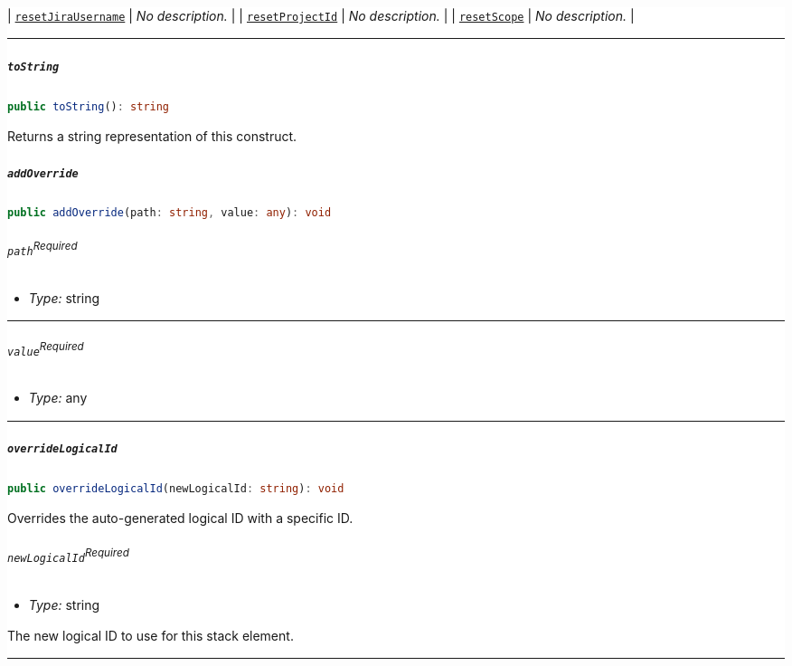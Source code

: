 | <code><a href="#rhizo-co-terraform-provider-wiz.integrationJira.IntegrationJira.resetJiraUsername">resetJiraUsername</a></code> | *No description.* |
| <code><a href="#rhizo-co-terraform-provider-wiz.integrationJira.IntegrationJira.resetProjectId">resetProjectId</a></code> | *No description.* |
| <code><a href="#rhizo-co-terraform-provider-wiz.integrationJira.IntegrationJira.resetScope">resetScope</a></code> | *No description.* |

---

##### `toString` <a name="toString" id="rhizo-co-terraform-provider-wiz.integrationJira.IntegrationJira.toString"></a>

```typescript
public toString(): string
```

Returns a string representation of this construct.

##### `addOverride` <a name="addOverride" id="rhizo-co-terraform-provider-wiz.integrationJira.IntegrationJira.addOverride"></a>

```typescript
public addOverride(path: string, value: any): void
```

###### `path`<sup>Required</sup> <a name="path" id="rhizo-co-terraform-provider-wiz.integrationJira.IntegrationJira.addOverride.parameter.path"></a>

- *Type:* string

---

###### `value`<sup>Required</sup> <a name="value" id="rhizo-co-terraform-provider-wiz.integrationJira.IntegrationJira.addOverride.parameter.value"></a>

- *Type:* any

---

##### `overrideLogicalId` <a name="overrideLogicalId" id="rhizo-co-terraform-provider-wiz.integrationJira.IntegrationJira.overrideLogicalId"></a>

```typescript
public overrideLogicalId(newLogicalId: string): void
```

Overrides the auto-generated logical ID with a specific ID.

###### `newLogicalId`<sup>Required</sup> <a name="newLogicalId" id="rhizo-co-terraform-provider-wiz.integrationJira.IntegrationJira.overrideLogicalId.parameter.newLogicalId"></a>

- *Type:* string

The new logical ID to use for this stack element.

---